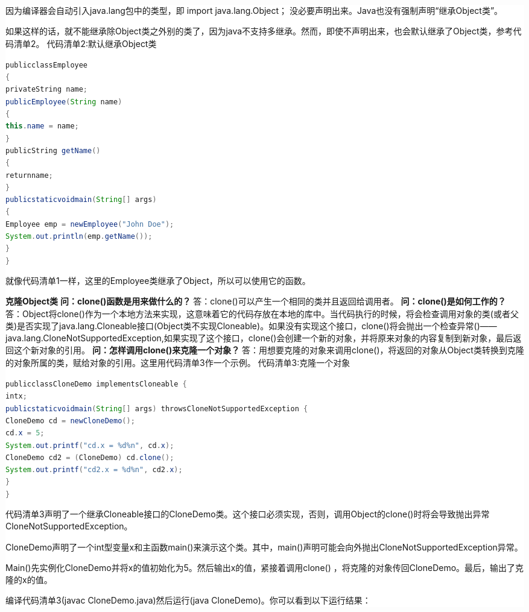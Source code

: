 因为编译器会自动引入java.lang包中的类型，即 import java.lang.Object； 没必要声明出来。Java也没有强制声明“继承Object类”。

如果这样的话，就不能继承除Object类之外别的类了，因为java不支持多继承。然而，即使不声明出来，也会默认继承了Object类，参考代码清单2。
代码清单2:默认继承Object类
``` java
publicclassEmployee
{
privateString name;
publicEmployee(String name)
{
this.name = name;
}
publicString getName()
{
returnname;
}
publicstaticvoidmain(String[] args)
{
Employee emp = newEmployee("John Doe");
System.out.println(emp.getName());
}
}
``` 
就像代码清单1一样，这里的Employee类继承了Object，所以可以使用它的函数。

**克隆Object类**
**问：clone()函数是用来做什么的？**
答：clone()可以产生一个相同的类并且返回给调用者。
**问：clone()是如何工作的？**
答：Object将clone()作为一个本地方法来实现，这意味着它的代码存放在本地的库中。当代码执行的时候，将会检查调用对象的类(或者父类)是否实现了java.lang.Cloneable接口(Object类不实现Cloneable)。如果没有实现这个接口，clone()将会抛出一个检查异常()——java.lang.CloneNotSupportedException,如果实现了这个接口，clone()会创建一个新的对象，并将原来对象的内容复制到新对象，最后返回这个新对象的引用。
**问：怎样调用clone()来克隆一个对象？**
答：用想要克隆的对象来调用clone()，将返回的对象从Object类转换到克隆的对象所属的类，赋给对象的引用。这里用代码清单3作一个示例。
代码清单3:克隆一个对象
``` java
publicclassCloneDemo implementsCloneable {
intx;
publicstaticvoidmain(String[] args) throwsCloneNotSupportedException {
CloneDemo cd = newCloneDemo();
cd.x = 5;
System.out.printf("cd.x = %d%n", cd.x);
CloneDemo cd2 = (CloneDemo) cd.clone();
System.out.printf("cd2.x = %d%n", cd2.x);
}
}
``` 
代码清单3声明了一个继承Cloneable接口的CloneDemo类。这个接口必须实现，否则，调用Object的clone()时将会导致抛出异常CloneNotSupportedException。

CloneDemo声明了一个int型变量x和主函数main()来演示这个类。其中，main()声明可能会向外抛出CloneNotSupportedException异常。

Main()先实例化CloneDemo并将x的值初始化为5。然后输出x的值，紧接着调用clone() ，将克隆的对象传回CloneDemo。最后，输出了克隆的x的值。

编译代码清单3(javac CloneDemo.java)然后运行(java CloneDemo)。你可以看到以下运行结果：
